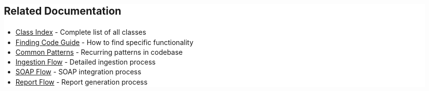 
## Related Documentation

- [Class Index](../quick-ref/CLASS_INDEX.md) - Complete list of all classes
- [Finding Code Guide](../quick-ref/FINDING_CODE_GUIDE.md) - How to find specific functionality
- [Common Patterns](../quick-ref/COMMON_PATTERNS.md) - Recurring patterns in codebase
- [Ingestion Flow](../flows/INGESTION_FLOW_DETAILED.md) - Detailed ingestion process
- [SOAP Flow](../flows/SOAP_FETCH_FLOW.md) - SOAP integration process
- [Report Flow](../flows/REPORT_GENERATION_FLOW.md) - Report generation process
